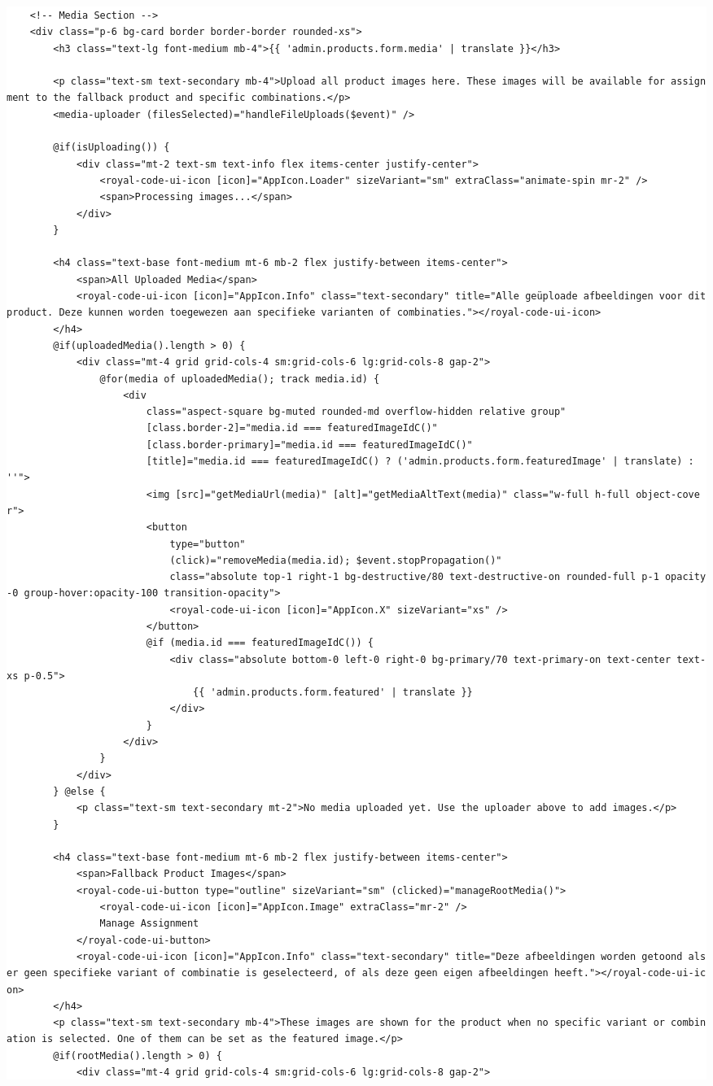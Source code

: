         <!-- Media Section -->
        <div class="p-6 bg-card border border-border rounded-xs">
            <h3 class="text-lg font-medium mb-4">{{ 'admin.products.form.media' | translate }}</h3>
            
            <p class="text-sm text-secondary mb-4">Upload all product images here. These images will be available for assignment to the fallback product and specific combinations.</p>
            <media-uploader (filesSelected)="handleFileUploads($event)" />
            
            @if(isUploading()) {
                <div class="mt-2 text-sm text-info flex items-center justify-center">
                    <royal-code-ui-icon [icon]="AppIcon.Loader" sizeVariant="sm" extraClass="animate-spin mr-2" />
                    <span>Processing images...</span>
                </div>
            }
            
            <h4 class="text-base font-medium mt-6 mb-2 flex justify-between items-center">
                <span>All Uploaded Media</span>
                <royal-code-ui-icon [icon]="AppIcon.Info" class="text-secondary" title="Alle geüploade afbeeldingen voor dit product. Deze kunnen worden toegewezen aan specifieke varianten of combinaties."></royal-code-ui-icon>
            </h4>
            @if(uploadedMedia().length > 0) {
                <div class="mt-4 grid grid-cols-4 sm:grid-cols-6 lg:grid-cols-8 gap-2">
                    @for(media of uploadedMedia(); track media.id) {
                        <div 
                            class="aspect-square bg-muted rounded-md overflow-hidden relative group"
                            [class.border-2]="media.id === featuredImageIdC()"
                            [class.border-primary]="media.id === featuredImageIdC()"
                            [title]="media.id === featuredImageIdC() ? ('admin.products.form.featuredImage' | translate) : ''">
                            <img [src]="getMediaUrl(media)" [alt]="getMediaAltText(media)" class="w-full h-full object-cover">
                            <button 
                                type="button" 
                                (click)="removeMedia(media.id); $event.stopPropagation()" 
                                class="absolute top-1 right-1 bg-destructive/80 text-destructive-on rounded-full p-1 opacity-0 group-hover:opacity-100 transition-opacity">
                                <royal-code-ui-icon [icon]="AppIcon.X" sizeVariant="xs" />
                            </button>
                            @if (media.id === featuredImageIdC()) {
                                <div class="absolute bottom-0 left-0 right-0 bg-primary/70 text-primary-on text-center text-xs p-0.5">
                                    {{ 'admin.products.form.featured' | translate }}
                                </div>
                            }
                        </div>
                    }
                </div>
            } @else {
                <p class="text-sm text-secondary mt-2">No media uploaded yet. Use the uploader above to add images.</p>
            }

            <h4 class="text-base font-medium mt-6 mb-2 flex justify-between items-center">
                <span>Fallback Product Images</span>
                <royal-code-ui-button type="outline" sizeVariant="sm" (clicked)="manageRootMedia()">
                    <royal-code-ui-icon [icon]="AppIcon.Image" extraClass="mr-2" />
                    Manage Assignment
                </royal-code-ui-button>
                <royal-code-ui-icon [icon]="AppIcon.Info" class="text-secondary" title="Deze afbeeldingen worden getoond als er geen specifieke variant of combinatie is geselecteerd, of als deze geen eigen afbeeldingen heeft."></royal-code-ui-icon>
            </h4>
            <p class="text-sm text-secondary mb-4">These images are shown for the product when no specific variant or combination is selected. One of them can be set as the featured image.</p>
            @if(rootMedia().length > 0) {
                <div class="mt-4 grid grid-cols-4 sm:grid-cols-6 lg:grid-cols-8 gap-2">
